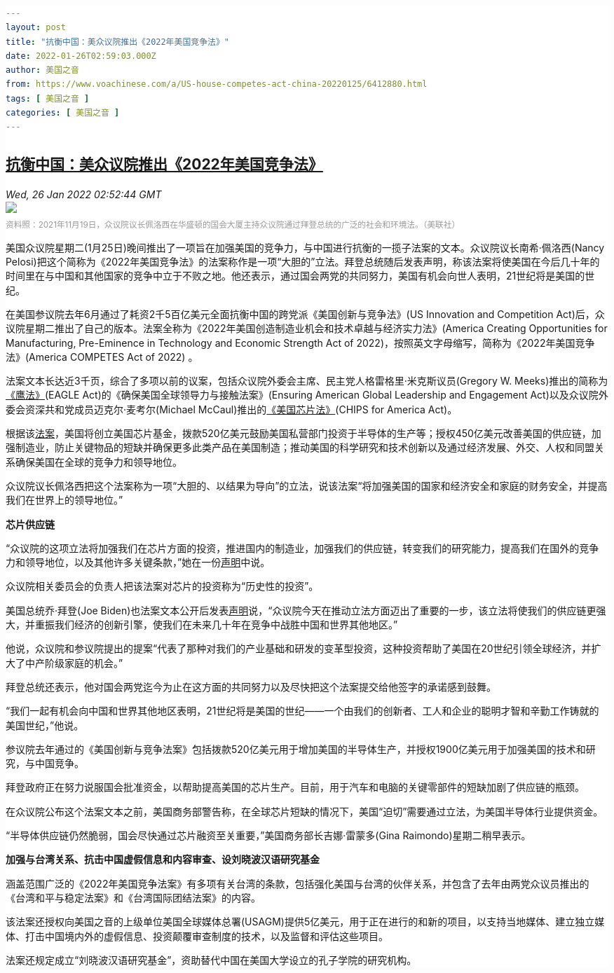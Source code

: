 ```yaml
---
layout: post
title: "抗衡中国：美众议院推出《2022年美国竞争法》"
date: 2022-01-26T02:59:03.000Z
author: 美国之音
from: https://www.voachinese.com/a/US-house-competes-act-china-20220125/6412880.html
tags: [ 美国之音 ]
categories: [ 美国之音 ]
---
```


[抗衡中国：美众议院推出《2022年美国竞争法》](https://www.voachinese.com/a/US-house-competes-act-china-20220125/6412880.html)
------

<div>
<div><i>Wed, 26 Jan 2022 02:52:44 GMT</i></div><img src="https://images.weserv.nl?url=gdb.voanews.com/BA77208F-0B18-49F7-8365-86600055E42B_r1_s_w900.jpg" width="100%"><div><small style="color: #999;">资料照：2021年11月19日，众议院议长佩洛西在华盛顿的国会大厦主持众议院通过拜登总统的广泛的社会和环境法。（美联社）</small></div><p>美国众议院星期二(1月25日)晚间推出了一项旨在加强美国的竞争力，与中国进行抗衡的一揽子法案的文本。众议院议长南希·佩洛西(Nancy Pelosi)把这个简称为《2022年美国竞争法》的法案称作是一项“大胆的”立法。拜登总统随后发表声明，称该法案将使美国在今后几十年的时间里在与中国和其他国家的竞争中立于不败之地。他还表示，通过国会两党的共同努力，美国有机会向世人表明，21世纪将是美国的世纪。</p><p>在美国参议院去年6月通过了耗资2千5百亿美元全面抗衡中国的跨党派《美国创新与竞争法》(US Innovation and Competition Act)后，众议院星期二推出了自己的版本。法案全称为《2022年美国创造制造业机会和技术卓越与经济实力法》(America Creating Opportunities for Manufacturing, Pre-Eminence in Technology and Economic Strength Act of 2022)，按照英文字母缩写，简称为《2022年美国竞争法》(America COMPETES Act of 2022) 。</p><p>法案文本长达近3千页，综合了多项以前的议案，包括众议院外委会主席、民主党人格雷格里·米克斯议员(Gregory W. Meeks)推出的简称为<a href="https://www.voachinese.com/a/House-foreign-affairs-committee-eagle-act-20210715/5967896.html" target="_blank">《鹰法》</a>(EAGLE Act)的《确保美国全球领导力与接触法案》(Ensuring American Global Leadership and Engagement Act)以及众议院外委会资深共和党成员迈克尔·麦考尔(Michael McCaul)推出的<a href="https://www.voachinese.com/a/us-semiconductor-supply-chain-20210609/5923462.html" target="_blank">《美国芯片法》</a>(CHIPS for America Act)。</p><p>根据该<a href="https://rules.house.gov/sites/democrats.rules.house.gov/files/BILLS-117HR4521RH-RCP117-31.pdf" target="_blank">法案</a>，美国将创立美国芯片基金，拨款520亿美元鼓励美国私营部门投资于半导体的生产等；授权450亿美元改善美国的供应链，加强制造业，防止关键物品的短缺并确保更多此类产品在美国制造；推动美国的科学研究和技术创新以及通过经济发展、外交、人权和同盟关系确保美国在全球的竞争力和领导地位。</p><p>众议院议长佩洛西把这个法案称为一项“大胆的、以结果为导向”的立法，说该法案“将加强美国的国家和经济安全和家庭的财务安全，并提高我们在世界上的领导地位。”</p><p><strong>芯片供应链</strong></p><p>“众议院的这项立法将加强我们在芯片方面的投资，推进国内的制造业，加强我们的供应链，转变我们的研究能力，提高我们在国外的竞争力和领导地位，以及其他许多关键条款，”她在一份<a href="https://www.speaker.gov/newsroom/press-releases" target="_blank">声明</a>中说。</p><p>众议院相关委员会的负责人把该法案对芯片的投资称为“历史性的投资”。</p><p>美国总统乔·拜登(Joe Biden)也法案文本公开后发表<a href="https://www.whitehouse.gov/briefing-room/statements-releases/2022/01/25/statement-by-president-biden-on-the-america-competes-act-of-2022/" target="_blank">声明</a>说，“众议院今天在推动立法方面迈出了重要的一步，该立法将使我们的供应链更强大，并重振我们经济的创新引擎，使我们在未来几十年在竞争中战胜中国和世界其他地区。”</p><p>他说，众议院和参议院提出的提案“代表了那种对我们的产业基础和研发的变革型投资，这种投资帮助了美国在20世纪引领全球经济，并扩大了中产阶级家庭的机会。”</p><p>拜登总统还表示，他对国会两党迄今为止在这方面的共同努力以及尽快把这个法案提交给他签字的承诺感到鼓舞。</p><p>“我们一起有机会向中国和世界其他地区表明，21世纪将是美国的世纪——一个由我们的创新者、工人和企业的聪明才智和辛勤工作铸就的美国世纪，”他说。</p><p>参议院去年通过的《美国创新与竞争法案》包括拨款520亿美元用于增加美国的半导体生产，并授权1900亿美元用于加强美国的技术和研究，与中国竞争。</p><p>拜登政府正在努力说服国会批准资金，以帮助提高美国的芯片生产。目前，用于汽车和电脑的关键零部件的短缺加剧了供应链的瓶颈。</p><p>在众议院公布这个法案文本之前，美国商务部警告称，在全球芯片短缺的情况下，美国“迫切”需要通过立法，为美国半导体行业提供资金。</p><p>“半导体供应链仍然脆弱，国会尽快通过芯片融资至关重要，”美国商务部长吉娜·雷蒙多(Gina Raimondo)星期二稍早表示。</p><p><strong>加强与台湾关系、抗击中国虚假信息和内容审查、设刘晓波汉语研究基金</strong></p><p>涵盖范围广泛的《2022年美国竞争法案》有多项有关台湾的条款，包括强化美国与台湾的伙伴关系，并包含了去年由两党众议员推出的《台湾和平与稳定法案》和《台湾国际团结法案》的内容。</p><p>该法案还授权向美国之音的上级单位美国全球媒体总署(USAGM)提供5亿美元，用于正在进行的和新的项目，以支持当地媒体、建立独立媒体、打击中国境内外的虚假信息、投资颠覆审查制度的技术，以及监督和评估这些项目。</p><p>法案还规定成立“刘晓波汉语研究基金”，资助替代中国在美国大学设立的孔子学院的研究机构。</p>
</div>
